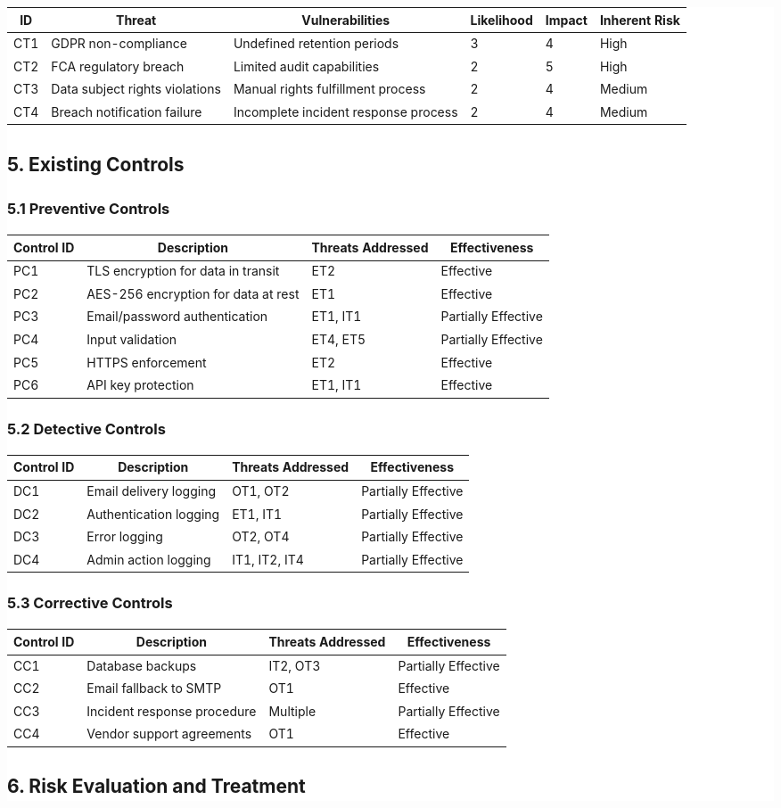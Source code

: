 | ID | Threat | Vulnerabilities | Likelihood | Impact | Inherent Risk |
|----|-------|-----------------|------------|--------|---------------|
| CT1 | GDPR non-compliance | Undefined retention periods | 3 | 4 | High |
| CT2 | FCA regulatory breach | Limited audit capabilities | 2 | 5 | High |
| CT3 | Data subject rights violations | Manual rights fulfillment process | 2 | 4 | Medium |
| CT4 | Breach notification failure | Incomplete incident response process | 2 | 4 | Medium |

## 5. Existing Controls

### 5.1 Preventive Controls

| Control ID | Description | Threats Addressed | Effectiveness |
|------------|-------------|-------------------|---------------|
| PC1 | TLS encryption for data in transit | ET2 | Effective |
| PC2 | AES-256 encryption for data at rest | ET1 | Effective |
| PC3 | Email/password authentication | ET1, IT1 | Partially Effective |
| PC4 | Input validation | ET4, ET5 | Partially Effective |
| PC5 | HTTPS enforcement | ET2 | Effective |
| PC6 | API key protection | ET1, IT1 | Effective |

### 5.2 Detective Controls

| Control ID | Description | Threats Addressed | Effectiveness |
|------------|-------------|-------------------|---------------|
| DC1 | Email delivery logging | OT1, OT2 | Partially Effective |
| DC2 | Authentication logging | ET1, IT1 | Partially Effective |
| DC3 | Error logging | OT2, OT4 | Partially Effective |
| DC4 | Admin action logging | IT1, IT2, IT4 | Partially Effective |

### 5.3 Corrective Controls

| Control ID | Description | Threats Addressed | Effectiveness |
|------------|-------------|-------------------|---------------|
| CC1 | Database backups | IT2, OT3 | Partially Effective |
| CC2 | Email fallback to SMTP | OT1 | Effective |
| CC3 | Incident response procedure | Multiple | Partially Effective |
| CC4 | Vendor support agreements | OT1 | Effective |

## 6. Risk Evaluation and Treatment
